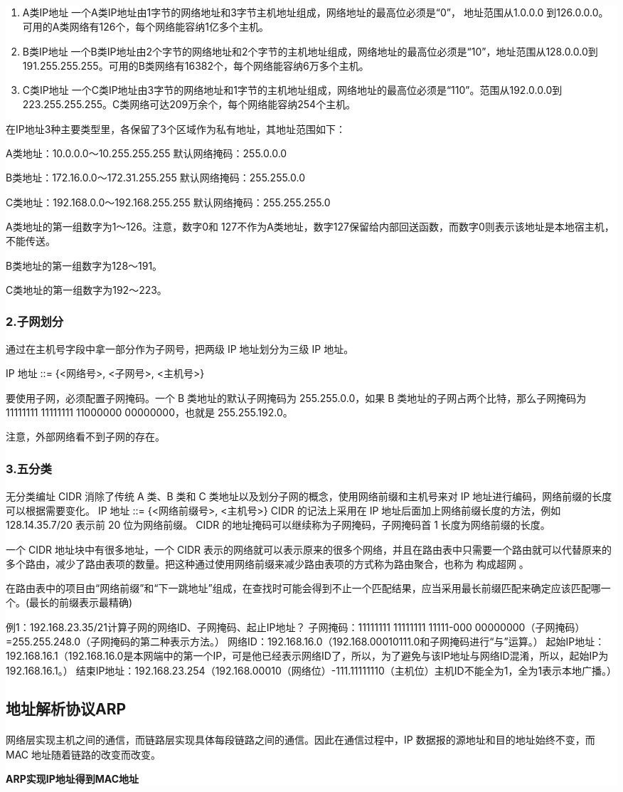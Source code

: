 1. A类IP地址 
一个A类IP地址由1字节的网络地址和3字节主机地址组成，网络地址的最高位必须是“0”， 地址范围从1.0.0.0 到126.0.0.0。可用的A类网络有126个，每个网络能容纳1亿多个主机。 

2. B类IP地址 
一个B类IP地址由2个字节的网络地址和2个字节的主机地址组成，网络地址的最高位必须是“10”，地址范围从128.0.0.0到191.255.255.255。可用的B类网络有16382个，每个网络能容纳6万多个主机。 

3. C类IP地址 
一个C类IP地址由3字节的网络地址和1字节的主机地址组成，网络地址的最高位必须是“110”。范围从192.0.0.0到223.255.255.255。C类网络可达209万余个，每个网络能容纳254个主机。 

在IP地址3种主要类型里，各保留了3个区域作为私有地址，其地址范围如下： 

A类地址：10.0.0.0～10.255.255.255 默认网络掩码：255.0.0.0

B类地址：172.16.0.0～172.31.255.255 默认网络掩码：255.255.0.0

C类地址：192.168.0.0～192.168.255.255 默认网络掩码：255.255.255.0

A类地址的第一组数字为1～126。注意，数字0和 127不作为A类地址，数字127保留给内部回送函数，而数字0则表示该地址是本地宿主机，不能传送。

B类地址的第一组数字为128～191。

C类地址的第一组数字为192～223。

### 2.子网划分
通过在主机号字段中拿一部分作为子网号，把两级 IP 地址划分为三级 IP 地址。

IP 地址 ::= {<网络号>, <子网号>, <主机号>}

要使用子网，必须配置子网掩码。一个 B 类地址的默认子网掩码为 255.255.0.0，如果 B 类地址的子网占两个比特，那么子网掩码为 11111111 11111111 11000000 00000000，也就是 255.255.192.0。

注意，外部网络看不到子网的存在。

### 3.五分类
无分类编址 CIDR 消除了传统 A 类、B 类和 C 类地址以及划分子网的概念，使用网络前缀和主机号来对 IP 地址进行编码，网络前缀的长度可以根据需要变化。
IP 地址 ::= {<网络前缀号>, <主机号>}
CIDR 的记法上采用在 IP 地址后面加上网络前缀长度的方法，例如 128.14.35.7/20 表示前 20 位为网络前缀。
CIDR 的地址掩码可以继续称为子网掩码，子网掩码首 1 长度为网络前缀的长度。

一个 CIDR 地址块中有很多地址，一个 CIDR 表示的网络就可以表示原来的很多个网络，并且在路由表中只需要一个路由就可以代替原来的多个路由，减少了路由表项的数量。把这种通过使用网络前缀来减少路由表项的方式称为路由聚合，也称为 构成超网 。

在路由表中的项目由“网络前缀”和“下一跳地址”组成，在查找时可能会得到不止一个匹配结果，应当采用最长前缀匹配来确定应该匹配哪一个。(最长的前缀表示最精确)

例1：192.168.23.35/21计算子网的网络ID、子网掩码、起止IP地址？
子网掩码：11111111 11111111 11111-000 00000000（子网掩码）=255.255.248.0（子网掩码的第二种表示方法。）
网络ID：192.168.16.0（192.168.00010111.0和子网掩码进行“与”运算。）
起始IP地址：192.168.16.1（192.168.16.0是本网端中的第一个IP，可是他已经表示网络ID了，所以，为了避免与该IP地址与网络ID混淆，所以，起始IP为192.168.16.1。）
结束IP地址：192.168.23.254（192.168.00010（网络位）-111.11111110（主机位）主机ID不能全为1，全为1表示本地广播。）

## 地址解析协议ARP
网络层实现主机之间的通信，而链路层实现具体每段链路之间的通信。因此在通信过程中，IP 数据报的源地址和目的地址始终不变，而 MAC 地址随着链路的改变而改变。

**ARP实现IP地址得到MAC地址**
